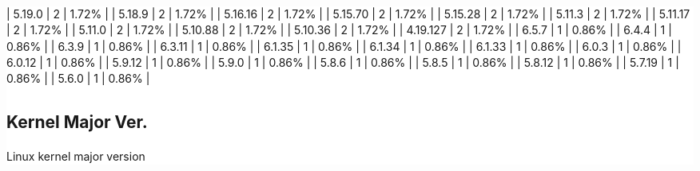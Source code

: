 | 5.19.0   | 2         | 1.72%   |
| 5.18.9   | 2         | 1.72%   |
| 5.16.16  | 2         | 1.72%   |
| 5.15.70  | 2         | 1.72%   |
| 5.15.28  | 2         | 1.72%   |
| 5.11.3   | 2         | 1.72%   |
| 5.11.17  | 2         | 1.72%   |
| 5.11.0   | 2         | 1.72%   |
| 5.10.88  | 2         | 1.72%   |
| 5.10.36  | 2         | 1.72%   |
| 4.19.127 | 2         | 1.72%   |
| 6.5.7    | 1         | 0.86%   |
| 6.4.4    | 1         | 0.86%   |
| 6.3.9    | 1         | 0.86%   |
| 6.3.11   | 1         | 0.86%   |
| 6.1.35   | 1         | 0.86%   |
| 6.1.34   | 1         | 0.86%   |
| 6.1.33   | 1         | 0.86%   |
| 6.0.3    | 1         | 0.86%   |
| 6.0.12   | 1         | 0.86%   |
| 5.9.12   | 1         | 0.86%   |
| 5.9.0    | 1         | 0.86%   |
| 5.8.6    | 1         | 0.86%   |
| 5.8.5    | 1         | 0.86%   |
| 5.8.12   | 1         | 0.86%   |
| 5.7.19   | 1         | 0.86%   |
| 5.6.0    | 1         | 0.86%   |

Kernel Major Ver.
-----------------

Linux kernel major version
